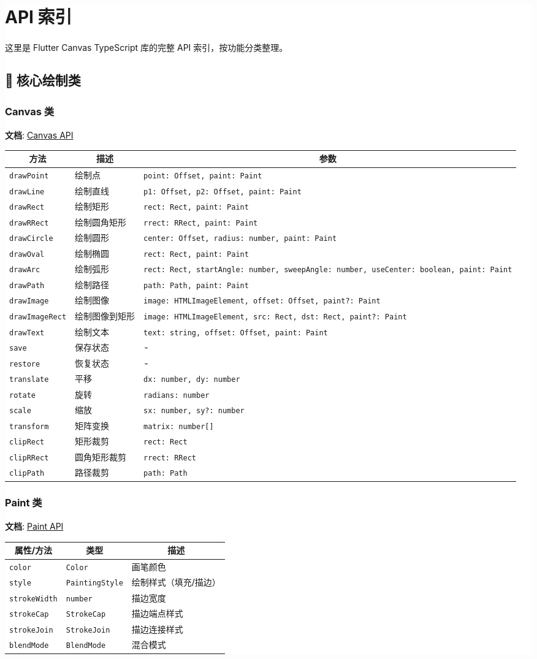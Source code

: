 # API 索引

这里是 Flutter Canvas TypeScript 库的完整 API 索引，按功能分类整理。

## 🎨 核心绘制类

### Canvas 类
**文档**: [Canvas API](./canvas.md)

| 方法 | 描述 | 参数 |
|------|------|------|
| `drawPoint` | 绘制点 | `point: Offset, paint: Paint` |
| `drawLine` | 绘制直线 | `p1: Offset, p2: Offset, paint: Paint` |
| `drawRect` | 绘制矩形 | `rect: Rect, paint: Paint` |
| `drawRRect` | 绘制圆角矩形 | `rrect: RRect, paint: Paint` |
| `drawCircle` | 绘制圆形 | `center: Offset, radius: number, paint: Paint` |
| `drawOval` | 绘制椭圆 | `rect: Rect, paint: Paint` |
| `drawArc` | 绘制弧形 | `rect: Rect, startAngle: number, sweepAngle: number, useCenter: boolean, paint: Paint` |
| `drawPath` | 绘制路径 | `path: Path, paint: Paint` |
| `drawImage` | 绘制图像 | `image: HTMLImageElement, offset: Offset, paint?: Paint` |
| `drawImageRect` | 绘制图像到矩形 | `image: HTMLImageElement, src: Rect, dst: Rect, paint?: Paint` |
| `drawText` | 绘制文本 | `text: string, offset: Offset, paint: Paint` |
| `save` | 保存状态 | - |
| `restore` | 恢复状态 | - |
| `translate` | 平移 | `dx: number, dy: number` |
| `rotate` | 旋转 | `radians: number` |
| `scale` | 缩放 | `sx: number, sy?: number` |
| `transform` | 矩阵变换 | `matrix: number[]` |
| `clipRect` | 矩形裁剪 | `rect: Rect` |
| `clipRRect` | 圆角矩形裁剪 | `rrect: RRect` |
| `clipPath` | 路径裁剪 | `path: Path` |

### Paint 类
**文档**: [Paint API](./paint.md)

| 属性/方法 | 类型 | 描述 |
|-----------|------|------|
| `color` | `Color` | 画笔颜色 |
| `style` | `PaintingStyle` | 绘制样式（填充/描边） |
| `strokeWidth` | `number` | 描边宽度 |
| `strokeCap` | `StrokeCap` | 描边端点样式 |
| `strokeJoin` | `StrokeJoin` | 描边连接样式 |
| `blendMode` | `BlendMode` | 混合模式 |